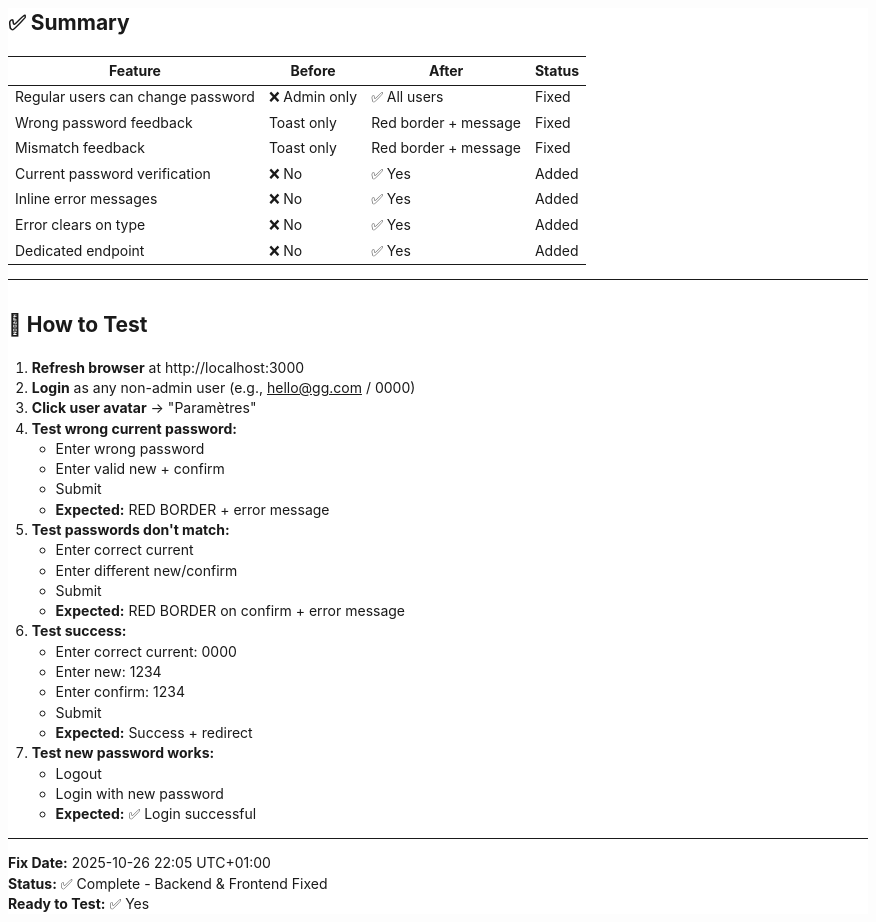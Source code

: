 
## ✅ Summary

| Feature | Before | After | Status |
|---------|--------|-------|--------|
| Regular users can change password | ❌ Admin only | ✅ All users | Fixed |
| Wrong password feedback | Toast only | Red border + message | Fixed |
| Mismatch feedback | Toast only | Red border + message | Fixed |
| Current password verification | ❌ No | ✅ Yes | Added |
| Inline error messages | ❌ No | ✅ Yes | Added |
| Error clears on type | ❌ No | ✅ Yes | Added |
| Dedicated endpoint | ❌ No | ✅ Yes | Added |

---

## 🚀 How to Test

1. **Refresh browser** at http://localhost:3000
2. **Login** as any non-admin user (e.g., hello@gg.com / 0000)
3. **Click user avatar** → "Paramètres"
4. **Test wrong current password:**
   - Enter wrong password
   - Enter valid new + confirm
   - Submit
   - **Expected:** RED BORDER + error message
5. **Test passwords don't match:**
   - Enter correct current
   - Enter different new/confirm
   - Submit
   - **Expected:** RED BORDER on confirm + error message
6. **Test success:**
   - Enter correct current: 0000
   - Enter new: 1234
   - Enter confirm: 1234
   - Submit
   - **Expected:** Success + redirect
7. **Test new password works:**
   - Logout
   - Login with new password
   - **Expected:** ✅ Login successful

---

**Fix Date:** 2025-10-26 22:05 UTC+01:00  
**Status:** ✅ Complete - Backend & Frontend Fixed  
**Ready to Test:** ✅ Yes

